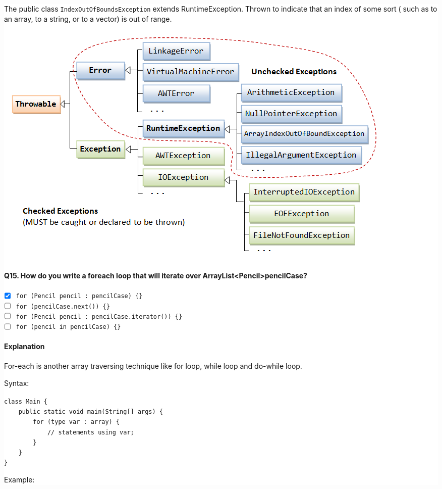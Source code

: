 The public class `IndexOutOfBoundsException` extends RuntimeException. Thrown to indicate that an index of some sort (
such as to an array, to a string, or to a vector) is out of range.

![](src/java/java-exceptions-classes.png)

#### Q15. How do you write a foreach loop that will iterate over ArrayList\<Pencil\>pencilCase?

- [x] `for (Pencil pencil : pencilCase) {}`
- [ ] `for (pencilCase.next()) {}`
- [ ] `for (Pencil pencil : pencilCase.iterator()) {}`
- [ ] `for (pencil in pencilCase) {}`

#### Explanation

For-each is another array traversing technique like for loop, while loop and do-while loop.

Syntax:

```
class Main {
    public static void main(String[] args) {
        for (type var : array) {
            // statements using var;
        }
    }
}
```

Example:
